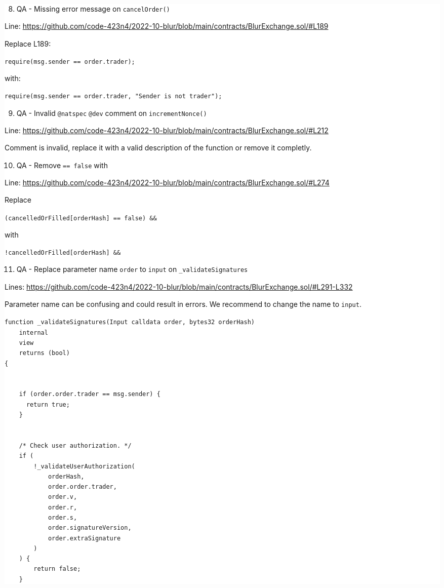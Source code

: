 8. QA - Missing error message on `cancelOrder()`

Line: https://github.com/code-423n4/2022-10-blur/blob/main/contracts/BlurExchange.sol/#L189

Replace L189:

```solidity
require(msg.sender == order.trader);
```

with:

```solidity
require(msg.sender == order.trader, "Sender is not trader");
```

9. QA - Invalid `@natspec` `@dev` comment on `incrementNonce()`

Line: https://github.com/code-423n4/2022-10-blur/blob/main/contracts/BlurExchange.sol/#L212

Comment is invalid, replace it with a valid description of the function or remove it completly.

10. QA - Remove `== false` with 

Line: https://github.com/code-423n4/2022-10-blur/blob/main/contracts/BlurExchange.sol/#L274

Replace

```solidity
(cancelledOrFilled[orderHash] == false) &&
```

with

```solidity
!cancelledOrFilled[orderHash] &&
```


11. QA - Replace parameter name `order` to `input` on `_validateSignatures`

Lines: https://github.com/code-423n4/2022-10-blur/blob/main/contracts/BlurExchange.sol/#L291-L332

Parameter name can be confusing and could result in errors. We recommend to change the name to `input`.

```solidity
function _validateSignatures(Input calldata order, bytes32 orderHash)
    internal
    view
    returns (bool)
{


    if (order.order.trader == msg.sender) {
      return true;
    }


    /* Check user authorization. */
    if (
        !_validateUserAuthorization(
            orderHash,
            order.order.trader,
            order.v,
            order.r,
            order.s,
            order.signatureVersion,
            order.extraSignature
        )
    ) {
        return false;
    }

```